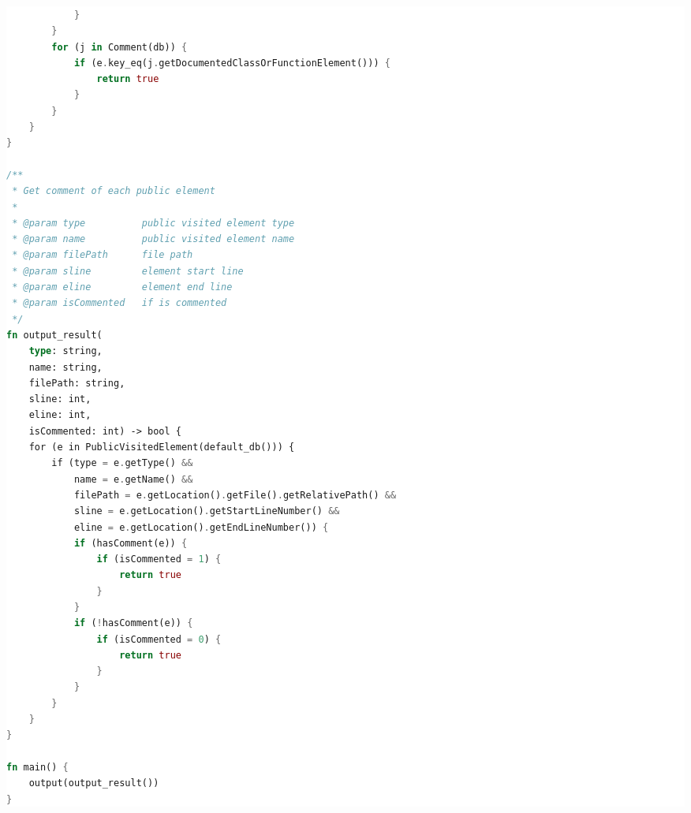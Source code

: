 ```rust
            }
        }
        for (j in Comment(db)) {
            if (e.key_eq(j.getDocumentedClassOrFunctionElement())) {
                return true
            }
        }
    }
}

/**
 * Get comment of each public element
 *
 * @param type          public visited element type
 * @param name          public visited element name
 * @param filePath      file path
 * @param sline         element start line
 * @param eline         element end line
 * @param isCommented   if is commented
 */
fn output_result(
    type: string,
    name: string,
    filePath: string,
    sline: int,
    eline: int,
    isCommented: int) -> bool {
    for (e in PublicVisitedElement(default_db())) {
        if (type = e.getType() && 
            name = e.getName() &&
            filePath = e.getLocation().getFile().getRelativePath() &&
            sline = e.getLocation().getStartLineNumber() &&
            eline = e.getLocation().getEndLineNumber()) {
            if (hasComment(e)) {
                if (isCommented = 1) {
                    return true
                }
            }
            if (!hasComment(e)) {
                if (isCommented = 0) {
                    return true
                }
            }
        }
    }
}

fn main() {
    output(output_result())
}
```
